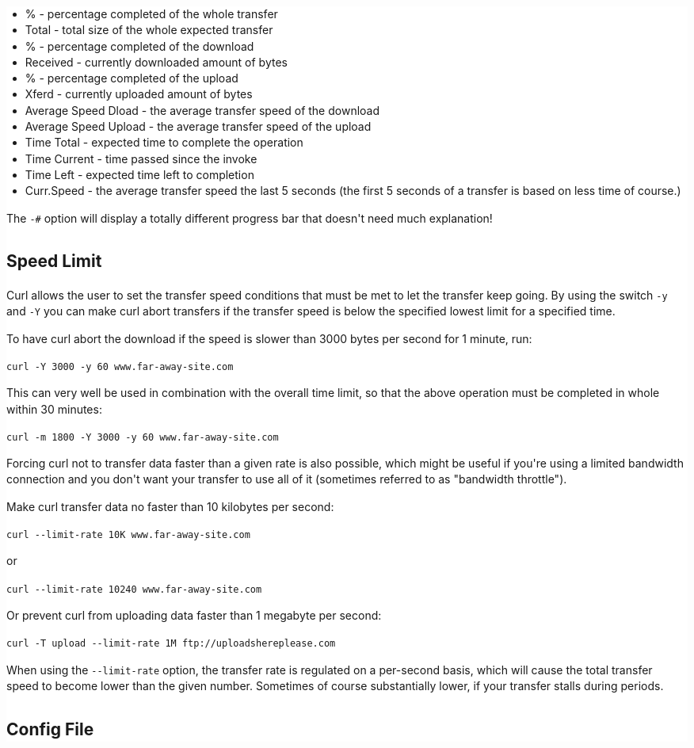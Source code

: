  - %             - percentage completed of the whole transfer
 - Total         - total size of the whole expected transfer
 - %             - percentage completed of the download
 - Received      - currently downloaded amount of bytes
 - %             - percentage completed of the upload
 - Xferd         - currently uploaded amount of bytes
 - Average Speed Dload - the average transfer speed of the download
 - Average Speed Upload - the average transfer speed of the upload
 - Time Total    - expected time to complete the operation
 - Time Current  - time passed since the invoke
 - Time Left     - expected time left to completion
 - Curr.Speed    - the average transfer speed the last 5 seconds (the first
                   5 seconds of a transfer is based on less time of course.)

The `-#` option will display a totally different progress bar that doesn't
need much explanation!

## Speed Limit

Curl allows the user to set the transfer speed conditions that must be met to
let the transfer keep going. By using the switch `-y` and `-Y` you can make
curl abort transfers if the transfer speed is below the specified lowest limit
for a specified time.

To have curl abort the download if the speed is slower than 3000 bytes per
second for 1 minute, run:

    curl -Y 3000 -y 60 www.far-away-site.com

This can very well be used in combination with the overall time limit, so
that the above operation must be completed in whole within 30 minutes:

    curl -m 1800 -Y 3000 -y 60 www.far-away-site.com

Forcing curl not to transfer data faster than a given rate is also possible,
which might be useful if you're using a limited bandwidth connection and you
don't want your transfer to use all of it (sometimes referred to as
"bandwidth throttle").

Make curl transfer data no faster than 10 kilobytes per second:

    curl --limit-rate 10K www.far-away-site.com

or

    curl --limit-rate 10240 www.far-away-site.com

Or prevent curl from uploading data faster than 1 megabyte per second:

    curl -T upload --limit-rate 1M ftp://uploadshereplease.com

When using the `--limit-rate` option, the transfer rate is regulated on a
per-second basis, which will cause the total transfer speed to become lower
than the given number. Sometimes of course substantially lower, if your
transfer stalls during periods.

## Config File
